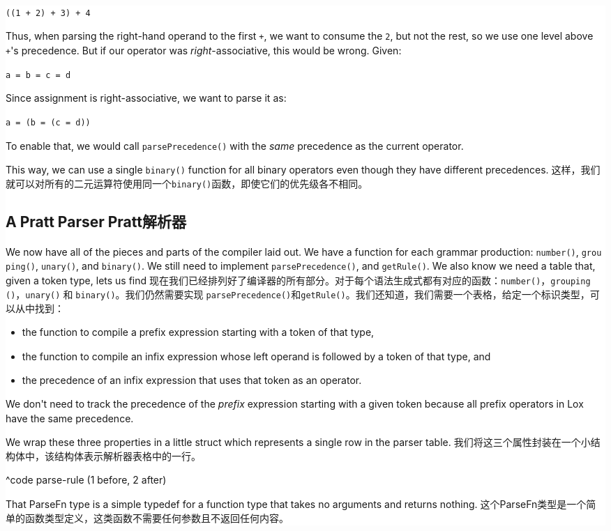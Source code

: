 ```lox
((1 + 2) + 3) + 4
```

Thus, when parsing the right-hand operand to the first `+`, we want to consume
the `2`, but not the rest, so we use one level above `+`'s precedence. But if
our operator was *right*-associative, this would be wrong. Given:

```lox
a = b = c = d
```

Since assignment is right-associative, we want to parse it as:

```lox
a = (b = (c = d))
```

To enable that, we would call `parsePrecedence()` with the *same* precedence as
the current operator.

</aside>

This way, we can use a single `binary()` function for all binary operators even
though they have different precedences.
这样，我们就可以对所有的二元运算符使用同一个`binary()`函数，即使它们的优先级各不相同。

## A Pratt Parser  Pratt解析器

We now have all of the pieces and parts of the compiler laid out. We have a
function for each grammar production: `number()`, `grouping()`, `unary()`, and
`binary()`. We still need to implement `parsePrecedence()`, and `getRule()`. We
also know we need a table that, given a token type, lets us find
现在我们已经排列好了编译器的所有部分。对于每个语法生成式都有对应的函数：`number()`，`grouping()`，`unary()` 和 `binary()`。我们仍然需要实现 `parsePrecedence()`和`getRule()`。我们还知道，我们需要一个表格，给定一个标识类型，可以从中找到：

*   the function to compile a prefix expression starting with a token of that
    type,

*   the function to compile an infix expression whose left operand is followed
    by a token of that type, and

*   the precedence of an <span name="prefix">infix</span> expression that uses
    that token as an operator.

<aside name="prefix">

We don't need to track the precedence of the *prefix* expression starting with a
given token because all prefix operators in Lox have the same precedence.

</aside>

We wrap these three properties in a little struct which represents a single row
in the parser table.
我们将这三个属性封装在一个小结构体中，该结构体表示解析器表格中的一行。

^code parse-rule (1 before, 2 after)

That ParseFn type is a simple <span name="typedef">typedef</span> for a function
type that takes no arguments and returns nothing.
这个ParseFn类型是一个简单的函数类型定义，这类函数不需要任何参数且不返回任何内容。

